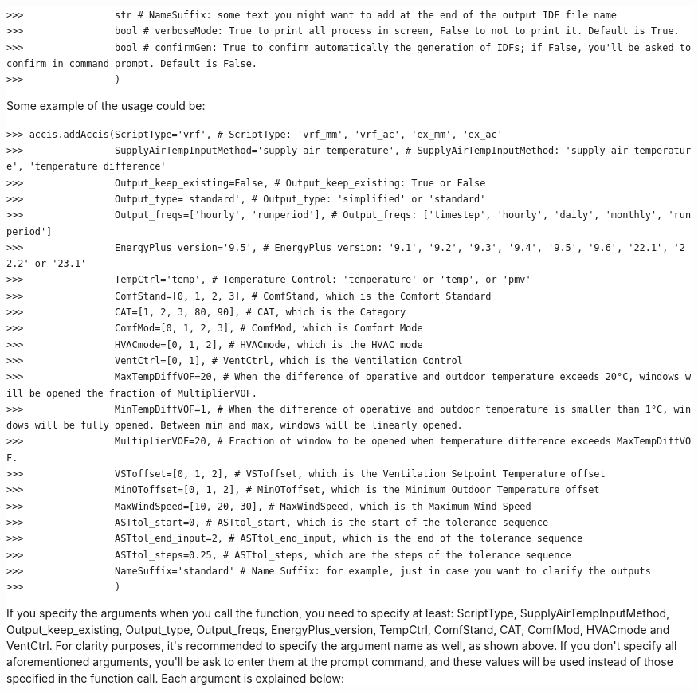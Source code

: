 ```
>>>                str # NameSuffix: some text you might want to add at the end of the output IDF file name
>>>                bool # verboseMode: True to print all process in screen, False to not to print it. Default is True.
>>>                bool # confirmGen: True to confirm automatically the generation of IDFs; if False, you'll be asked to confirm in command prompt. Default is False. 
>>>                )
```
Some example of the usage could be:
```
>>> accis.addAccis(ScriptType='vrf', # ScriptType: 'vrf_mm', 'vrf_ac', 'ex_mm', 'ex_ac'
>>>                SupplyAirTempInputMethod='supply air temperature', # SupplyAirTempInputMethod: 'supply air temperature', 'temperature difference'
>>>                Output_keep_existing=False, # Output_keep_existing: True or False
>>>                Output_type='standard', # Output_type: 'simplified' or 'standard'
>>>                Output_freqs=['hourly', 'runperiod'], # Output_freqs: ['timestep', 'hourly', 'daily', 'monthly', 'runperiod']
>>>                EnergyPlus_version='9.5', # EnergyPlus_version: '9.1', '9.2', '9.3', '9.4', '9.5', '9.6', '22.1', '22.2' or '23.1'
>>>                TempCtrl='temp', # Temperature Control: 'temperature' or 'temp', or 'pmv'
>>>                ComfStand=[0, 1, 2, 3], # ComfStand, which is the Comfort Standard
>>>                CAT=[1, 2, 3, 80, 90], # CAT, which is the Category
>>>                ComfMod=[0, 1, 2, 3], # ComfMod, which is Comfort Mode
>>>                HVACmode=[0, 1, 2], # HVACmode, which is the HVAC mode
>>>                VentCtrl=[0, 1], # VentCtrl, which is the Ventilation Control
>>>                MaxTempDiffVOF=20, # When the difference of operative and outdoor temperature exceeds 20°C, windows will be opened the fraction of MultiplierVOF.
>>>                MinTempDiffVOF=1, # When the difference of operative and outdoor temperature is smaller than 1°C, windows will be fully opened. Between min and max, windows will be linearly opened.
>>>                MultiplierVOF=20, # Fraction of window to be opened when temperature difference exceeds MaxTempDiffVOF.
>>>                VSToffset=[0, 1, 2], # VSToffset, which is the Ventilation Setpoint Temperature offset
>>>                MinOToffset=[0, 1, 2], # MinOToffset, which is the Minimum Outdoor Temperature offset
>>>                MaxWindSpeed=[10, 20, 30], # MaxWindSpeed, which is th Maximum Wind Speed
>>>                ASTtol_start=0, # ASTtol_start, which is the start of the tolerance sequence
>>>                ASTtol_end_input=2, # ASTtol_end_input, which is the end of the tolerance sequence
>>>                ASTtol_steps=0.25, # ASTtol_steps, which are the steps of the tolerance sequence
>>>                NameSuffix='standard' # Name Suffix: for example, just in case you want to clarify the outputs
>>>                )
```
If you specify the arguments when you call the function, you need to specify at least: ScriptType, SupplyAirTempInputMethod, Output_keep_existing, Output_type, Output_freqs, EnergyPlus_version, TempCtrl, ComfStand, CAT, ComfMod, HVACmode and VentCtrl. For clarity purposes, it's recommended to specify the argument name as well, as shown above. If you don't specify all aforementioned arguments, you'll be ask to enter them at the prompt command, and these values will be used instead of those specified in the function call.
Each argument is explained below:
